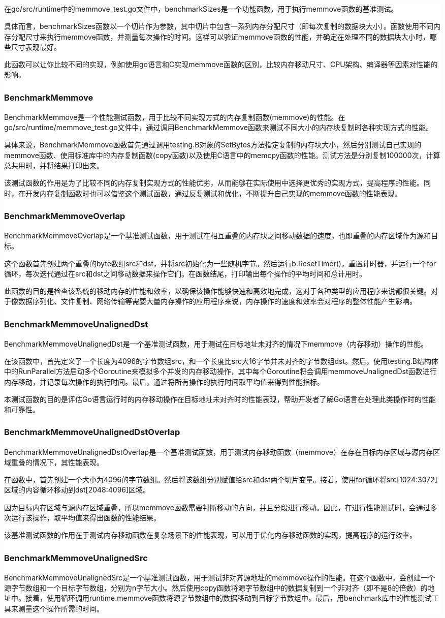 在go/src/runtime中的memmove_test.go文件中，benchmarkSizes是一个功能函数，用于执行memmove函数的基准测试。 

具体而言，benchmarkSizes函数以一个切片作为参数，其中切片中包含一系列内存分配尺寸（即每次复制的数据块大小）。函数使用不同内存分配尺寸来执行memmove函数，并测量每次操作的时间。这样可以验证memmove函数的性能，并确定在处理不同的数据块大小时，哪些尺寸表现最好。

此函数可以让你比较不同的实现，例如使用go语言和C实现memmove函数的区别，比较内存移动尺寸、CPU架构、编译器等因素对性能的影响。



### BenchmarkMemmove

BenchmarkMemmove是一个性能测试函数，用于比较不同实现方式的内存复制函数(memmove)的性能。在go/src/runtime/memmove_test.go文件中，通过调用BenchmarkMemmove函数来测试不同大小的内存块复制时各种实现方式的性能。

具体来说，BenchmarkMemmove函数首先通过调用testing.B对象的SetBytes方法指定复制的内存块大小，然后分别测试自己实现的memmove函数、使用标准库中的内存复制函数(copy函数)以及使用C语言中的memcpy函数的性能。测试方法是分别复制100000次，计算总共用时，并将结果打印出来。

该测试函数的作用是为了比较不同的内存复制实现方式的性能优劣，从而能够在实际使用中选择更优秀的实现方式，提高程序的性能。同时，在开发内存复制函数时也可以借鉴这个测试函数，通过反复测试和优化，不断提升自己实现的memmove函数的性能表现。



### BenchmarkMemmoveOverlap

BenchmarkMemmoveOverlap是一个基准测试函数，用于测试在相互重叠的内存块之间移动数据的速度，也即重叠的内存区域作为源和目标。

这个函数首先创建两个重叠的byte数组src和dst，并将src初始化为一些随机字节。然后运行b.ResetTimer()，重置计时器，并运行一个for循环，每次迭代通过在src和dst之间移动数据来操作它们。在函数结尾，打印输出每个操作的平均时间和总计用时。

此函数的目的是检查该系统的移动内存的性能和效率，以确保该操作能够快速和高效地完成，这对于各种类型的应用程序来说都很关键。对于像数据序列化、文件复制、网络传输等需要大量内存操作的应用程序来说，内存操作的速度和效率会对程序的整体性能产生影响。



### BenchmarkMemmoveUnalignedDst

BenchmarkMemmoveUnalignedDst是一个基准测试函数，用于测试在目标地址未对齐的情况下memmove（内存移动）操作的性能。

在该函数中，首先定义了一个长度为4096的字节数组src，和一个长度比src大16字节并未对齐的字节数组dst。然后，使用testing.B结构体中的RunParallel方法启动多个Goroutine来模拟多个并发的内存移动操作，其中每个Goroutine将会调用memmoveUnalignedDst函数进行内存移动，并记录每次操作的执行时间。最后，通过将所有操作的执行时间取平均值来得到性能指标。

本测试函数的目的是评估Go语言运行时的内存移动操作在目标地址未对齐时的性能表现，帮助开发者了解Go语言在处理此类操作时的性能和可靠性。



### BenchmarkMemmoveUnalignedDstOverlap

BenchmarkMemmoveUnalignedDstOverlap是一个基准测试函数，用于测试内存移动函数（memmove）在存在目标内存区域与源内存区域重叠的情况下，其性能表现。

在函数中，首先创建一个大小为4096的字节数组。然后将该数组分别赋值给src和dst两个切片变量。接着，使用for循环将src[1024:3072]区域的内容循环移动到dst[2048:4096]区域。

因为目标内存区域与源内存区域重叠，所以memmove函数需要判断移动的方向，并且分段进行移动。因此，在进行性能测试时，会通过多次运行该操作，取平均值来得出函数的性能结果。

该基准测试函数的作用在于测试内存移动函数在复杂场景下的性能表现，可以用于优化内存移动函数的实现，提高程序的运行效率。



### BenchmarkMemmoveUnalignedSrc

BenchmarkMemmoveUnalignedSrc是一个基准测试函数，用于测试非对齐源地址的memmove操作的性能。在这个函数中，会创建一个源字节数组和一个目标字节数组，分别为n字节大小。然后使用copy函数将源字节数组中的数据复制到一个非对齐（即不是8的倍数）的地址中。接着，使用循环调用runtime.memmove函数将源字节数组中的数据移动到目标字节数组中。最后，用benchmark库中的性能测试工具来测量这个操作所需的时间。
